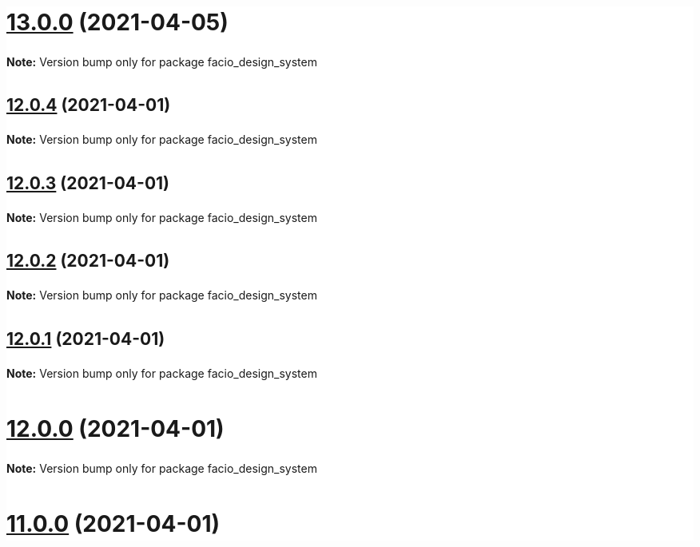 



# [13.0.0](https://github.com/FacioCode/design/compare/v12.0.4...v13.0.0) (2021-04-05)

**Note:** Version bump only for package facio_design_system





## [12.0.4](https://github.com/FacioCode/design/compare/v12.0.3...v12.0.4) (2021-04-01)

**Note:** Version bump only for package facio_design_system





## [12.0.3](https://github.com/FacioCode/design/compare/v12.0.2...v12.0.3) (2021-04-01)

**Note:** Version bump only for package facio_design_system





## [12.0.2](https://github.com/FacioCode/design/compare/v12.0.1...v12.0.2) (2021-04-01)

**Note:** Version bump only for package facio_design_system





## [12.0.1](https://github.com/FacioCode/design/compare/v12.0.0...v12.0.1) (2021-04-01)

**Note:** Version bump only for package facio_design_system





# [12.0.0](https://github.com/FacioCode/design/compare/v11.0.0...v12.0.0) (2021-04-01)

**Note:** Version bump only for package facio_design_system





# [11.0.0](https://github.com/FacioCode/design/compare/v10.6.3...v11.0.0) (2021-04-01)
